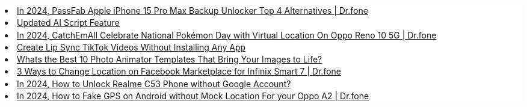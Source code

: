 <li><a href="https://iphone-unlock.techidaily.com/in-2024-passfab-apple-iphone-15-pro-max-backup-unlocker-top-4-alternatives-drfone-by-drfone-ios/"><u>In 2024, PassFab Apple iPhone 15 Pro Max Backup Unlocker Top 4 Alternatives | Dr.fone</u></a></li>
<li><a href="https://ai-voice-clone.techidaily.com/updated-ai-script-feature/"><u>Updated AI Script Feature</u></a></li>
<li><a href="https://android-pokemon-go.techidaily.com/in-2024-catchemall-celebrate-national-pokemon-day-with-virtual-location-on-oppo-reno-10-5g-drfone-by-drfone-virtual-android/"><u>In 2024, CatchEmAll Celebrate National Pokémon Day with Virtual Location On Oppo Reno 10 5G | Dr.fone</u></a></li>
<li><a href="https://ai-voice-clone.techidaily.com/create-lip-sync-tiktok-videos-without-installing-any-app/"><u>Create Lip Sync TikTok Videos Without Installing Any App</u></a></li>
<li><a href="https://animation-videos.techidaily.com/whats-the-best-10-photo-animator-templates-that-bring-your-images-to-life/"><u>Whats the Best 10 Photo Animator Templates That Bring Your Images to Life?</u></a></li>
<li><a href="https://location-fake.techidaily.com/3-ways-to-change-location-on-facebook-marketplace-for-infinix-smart-7-drfone-by-drfone-virtual-android/"><u>3 Ways to Change Location on Facebook Marketplace for Infinix Smart 7 | Dr.fone</u></a></li>
<li><a href="https://easy-unlock-android.techidaily.com/in-2024-how-to-unlock-realme-c53-phone-without-google-account-by-drfone-android/"><u>In 2024, How to Unlock Realme C53 Phone without Google Account?</u></a></li>
<li><a href="https://android-location.techidaily.com/in-2024-how-to-fake-gps-on-android-without-mock-location-for-your-oppo-a2-drfone-by-drfone-virtual/"><u>In 2024, How to Fake GPS on Android without Mock Location For your Oppo A2 | Dr.fone</u></a></li>
</ul></div>

